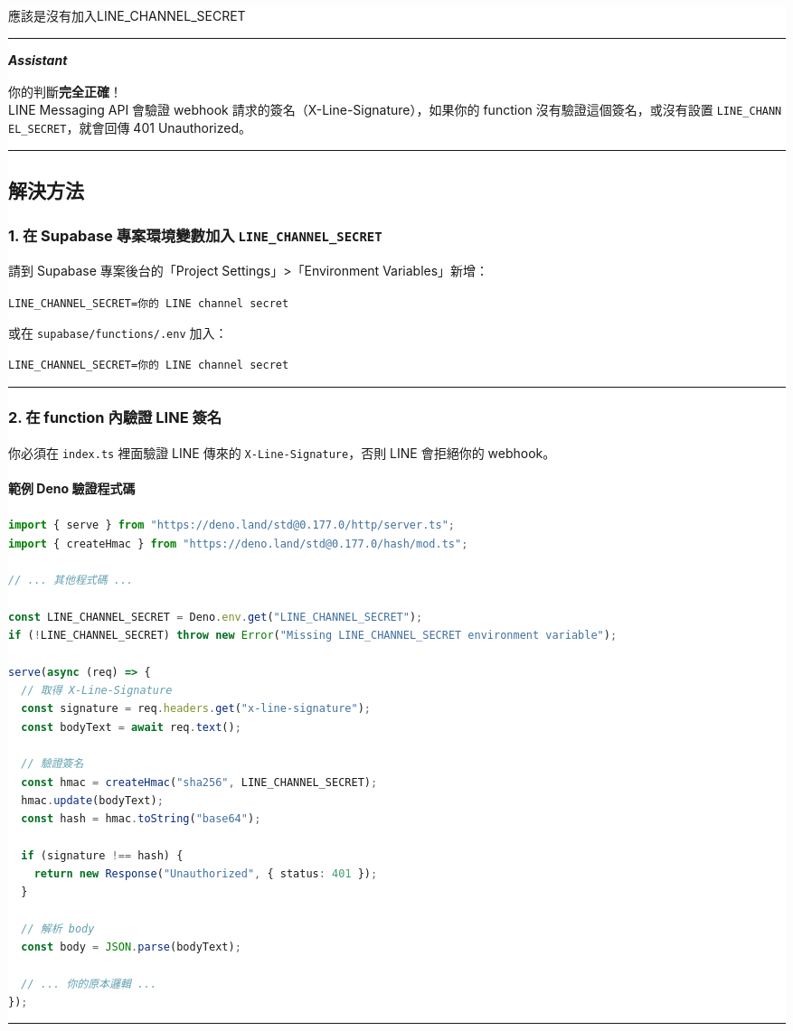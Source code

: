 應該是沒有加入LINE_CHANNEL_SECRET

---

_**Assistant**_

你的判斷**完全正確**！  
LINE Messaging API 會驗證 webhook 請求的簽名（X-Line-Signature），如果你的 function 沒有驗證這個簽名，或沒有設置 `LINE_CHANNEL_SECRET`，就會回傳 401 Unauthorized。

---

## 解決方法

### 1. 在 Supabase 專案環境變數加入 `LINE_CHANNEL_SECRET`

請到 Supabase 專案後台的「Project Settings」>「Environment Variables」新增：

```
LINE_CHANNEL_SECRET=你的 LINE channel secret
```

或在 `supabase/functions/.env` 加入：

```
LINE_CHANNEL_SECRET=你的 LINE channel secret
```

---

### 2. 在 function 內驗證 LINE 簽名

你必須在 `index.ts` 裡面驗證 LINE 傳來的 `X-Line-Signature`，否則 LINE 會拒絕你的 webhook。

#### 範例 Deno 驗證程式碼

```ts
import { serve } from "https://deno.land/std@0.177.0/http/server.ts";
import { createHmac } from "https://deno.land/std@0.177.0/hash/mod.ts";

// ... 其他程式碼 ...

const LINE_CHANNEL_SECRET = Deno.env.get("LINE_CHANNEL_SECRET");
if (!LINE_CHANNEL_SECRET) throw new Error("Missing LINE_CHANNEL_SECRET environment variable");

serve(async (req) => {
  // 取得 X-Line-Signature
  const signature = req.headers.get("x-line-signature");
  const bodyText = await req.text();

  // 驗證簽名
  const hmac = createHmac("sha256", LINE_CHANNEL_SECRET);
  hmac.update(bodyText);
  const hash = hmac.toString("base64");

  if (signature !== hash) {
    return new Response("Unauthorized", { status: 401 });
  }

  // 解析 body
  const body = JSON.parse(bodyText);

  // ... 你的原本邏輯 ...
});
```

---